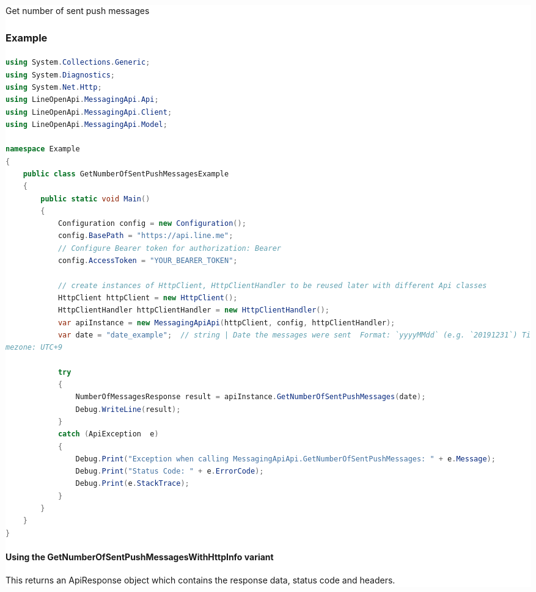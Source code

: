 
Get number of sent push messages

### Example
```csharp
using System.Collections.Generic;
using System.Diagnostics;
using System.Net.Http;
using LineOpenApi.MessagingApi.Api;
using LineOpenApi.MessagingApi.Client;
using LineOpenApi.MessagingApi.Model;

namespace Example
{
    public class GetNumberOfSentPushMessagesExample
    {
        public static void Main()
        {
            Configuration config = new Configuration();
            config.BasePath = "https://api.line.me";
            // Configure Bearer token for authorization: Bearer
            config.AccessToken = "YOUR_BEARER_TOKEN";

            // create instances of HttpClient, HttpClientHandler to be reused later with different Api classes
            HttpClient httpClient = new HttpClient();
            HttpClientHandler httpClientHandler = new HttpClientHandler();
            var apiInstance = new MessagingApiApi(httpClient, config, httpClientHandler);
            var date = "date_example";  // string | Date the messages were sent  Format: `yyyyMMdd` (e.g. `20191231`) Timezone: UTC+9 

            try
            {
                NumberOfMessagesResponse result = apiInstance.GetNumberOfSentPushMessages(date);
                Debug.WriteLine(result);
            }
            catch (ApiException  e)
            {
                Debug.Print("Exception when calling MessagingApiApi.GetNumberOfSentPushMessages: " + e.Message);
                Debug.Print("Status Code: " + e.ErrorCode);
                Debug.Print(e.StackTrace);
            }
        }
    }
}
```

#### Using the GetNumberOfSentPushMessagesWithHttpInfo variant
This returns an ApiResponse object which contains the response data, status code and headers.
